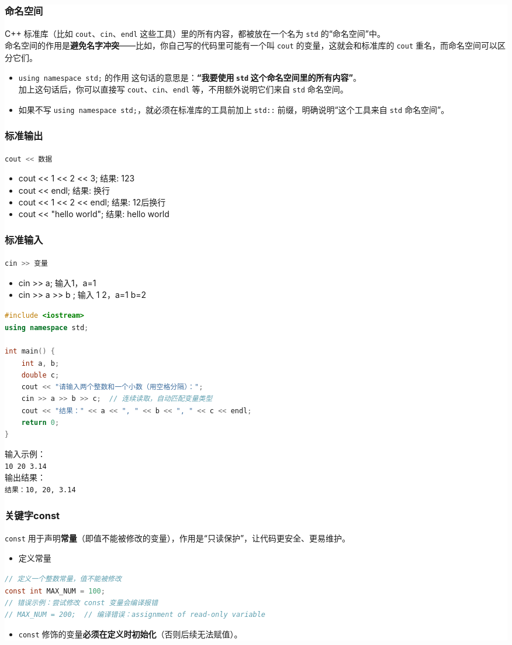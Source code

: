 
### 命名空间
C++ 标准库（比如 `cout`、`cin`、`endl` 这些工具）里的所有内容，都被放在一个名为 `std` 的“命名空间”中。  
命名空间的作用是**避免名字冲突**——比如，你自己写的代码里可能有一个叫 `cout` 的变量，这就会和标准库的 `cout` 重名，而命名空间可以区分它们。

- `using namespace std;` 的作用
这句话的意思是：**“我要使用 `std` 这个命名空间里的所有内容”**。  
加上这句话后，你可以直接写 `cout`、`cin`、`endl` 等，不用额外说明它们来自 `std` 命名空间。

- 如果不写 `using namespace std;`，就必须在标准库的工具前加上 `std::` 前缀，明确说明“这个工具来自 `std` 命名空间”。  


### 标准输出
```c++
cout << 数据
```
- cout << 1 << 2 << 3;     结果: 123
- cout << endl;     结果: 换行
- cout << 1 << 2 << endl;    结果: 12后换行
- cout << "hello world";     结果: hello world


### 标准输入
```c++
cin >> 变量
```
- cin >> a;   输入1，a=1
- cin >> a >> b ;  输入 1 2，a=1 b=2


```cpp
#include <iostream>
using namespace std;

int main() {
    int a, b;
    double c;
    cout << "请输入两个整数和一个小数（用空格分隔）：";
    cin >> a >> b >> c;  // 连续读取，自动匹配变量类型
    cout << "结果：" << a << ", " << b << ", " << c << endl;
    return 0;
}
```

输入示例：  
`10 20 3.14`  
输出结果：  
`结果：10, 20, 3.14`  



### 关键字const
`const` 用于声明**常量**（即值不能被修改的变量），作用是“只读保护”，让代码更安全、更易维护。

- 定义常量
```c
// 定义一个整数常量，值不能被修改
const int MAX_NUM = 100;
// 错误示例：尝试修改 const 变量会编译报错
// MAX_NUM = 200;  // 编译错误：assignment of read-only variable
```
- `const` 修饰的变量**必须在定义时初始化**（否则后续无法赋值）。
